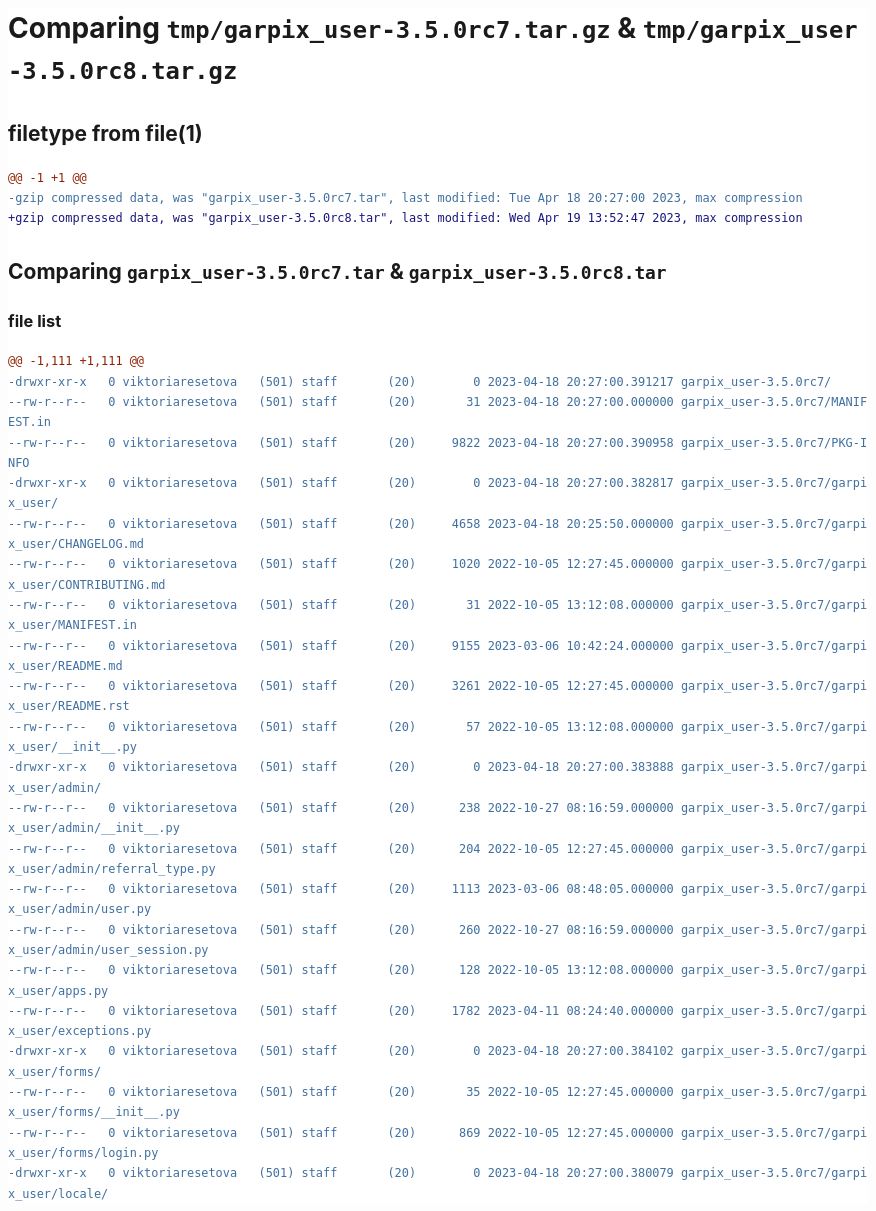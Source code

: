 # Comparing `tmp/garpix_user-3.5.0rc7.tar.gz` & `tmp/garpix_user-3.5.0rc8.tar.gz`

## filetype from file(1)

```diff
@@ -1 +1 @@
-gzip compressed data, was "garpix_user-3.5.0rc7.tar", last modified: Tue Apr 18 20:27:00 2023, max compression
+gzip compressed data, was "garpix_user-3.5.0rc8.tar", last modified: Wed Apr 19 13:52:47 2023, max compression
```

## Comparing `garpix_user-3.5.0rc7.tar` & `garpix_user-3.5.0rc8.tar`

### file list

```diff
@@ -1,111 +1,111 @@
-drwxr-xr-x   0 viktoriaresetova   (501) staff       (20)        0 2023-04-18 20:27:00.391217 garpix_user-3.5.0rc7/
--rw-r--r--   0 viktoriaresetova   (501) staff       (20)       31 2023-04-18 20:27:00.000000 garpix_user-3.5.0rc7/MANIFEST.in
--rw-r--r--   0 viktoriaresetova   (501) staff       (20)     9822 2023-04-18 20:27:00.390958 garpix_user-3.5.0rc7/PKG-INFO
-drwxr-xr-x   0 viktoriaresetova   (501) staff       (20)        0 2023-04-18 20:27:00.382817 garpix_user-3.5.0rc7/garpix_user/
--rw-r--r--   0 viktoriaresetova   (501) staff       (20)     4658 2023-04-18 20:25:50.000000 garpix_user-3.5.0rc7/garpix_user/CHANGELOG.md
--rw-r--r--   0 viktoriaresetova   (501) staff       (20)     1020 2022-10-05 12:27:45.000000 garpix_user-3.5.0rc7/garpix_user/CONTRIBUTING.md
--rw-r--r--   0 viktoriaresetova   (501) staff       (20)       31 2022-10-05 13:12:08.000000 garpix_user-3.5.0rc7/garpix_user/MANIFEST.in
--rw-r--r--   0 viktoriaresetova   (501) staff       (20)     9155 2023-03-06 10:42:24.000000 garpix_user-3.5.0rc7/garpix_user/README.md
--rw-r--r--   0 viktoriaresetova   (501) staff       (20)     3261 2022-10-05 12:27:45.000000 garpix_user-3.5.0rc7/garpix_user/README.rst
--rw-r--r--   0 viktoriaresetova   (501) staff       (20)       57 2022-10-05 13:12:08.000000 garpix_user-3.5.0rc7/garpix_user/__init__.py
-drwxr-xr-x   0 viktoriaresetova   (501) staff       (20)        0 2023-04-18 20:27:00.383888 garpix_user-3.5.0rc7/garpix_user/admin/
--rw-r--r--   0 viktoriaresetova   (501) staff       (20)      238 2022-10-27 08:16:59.000000 garpix_user-3.5.0rc7/garpix_user/admin/__init__.py
--rw-r--r--   0 viktoriaresetova   (501) staff       (20)      204 2022-10-05 12:27:45.000000 garpix_user-3.5.0rc7/garpix_user/admin/referral_type.py
--rw-r--r--   0 viktoriaresetova   (501) staff       (20)     1113 2023-03-06 08:48:05.000000 garpix_user-3.5.0rc7/garpix_user/admin/user.py
--rw-r--r--   0 viktoriaresetova   (501) staff       (20)      260 2022-10-27 08:16:59.000000 garpix_user-3.5.0rc7/garpix_user/admin/user_session.py
--rw-r--r--   0 viktoriaresetova   (501) staff       (20)      128 2022-10-05 13:12:08.000000 garpix_user-3.5.0rc7/garpix_user/apps.py
--rw-r--r--   0 viktoriaresetova   (501) staff       (20)     1782 2023-04-11 08:24:40.000000 garpix_user-3.5.0rc7/garpix_user/exceptions.py
-drwxr-xr-x   0 viktoriaresetova   (501) staff       (20)        0 2023-04-18 20:27:00.384102 garpix_user-3.5.0rc7/garpix_user/forms/
--rw-r--r--   0 viktoriaresetova   (501) staff       (20)       35 2022-10-05 12:27:45.000000 garpix_user-3.5.0rc7/garpix_user/forms/__init__.py
--rw-r--r--   0 viktoriaresetova   (501) staff       (20)      869 2022-10-05 12:27:45.000000 garpix_user-3.5.0rc7/garpix_user/forms/login.py
-drwxr-xr-x   0 viktoriaresetova   (501) staff       (20)        0 2023-04-18 20:27:00.380079 garpix_user-3.5.0rc7/garpix_user/locale/
```